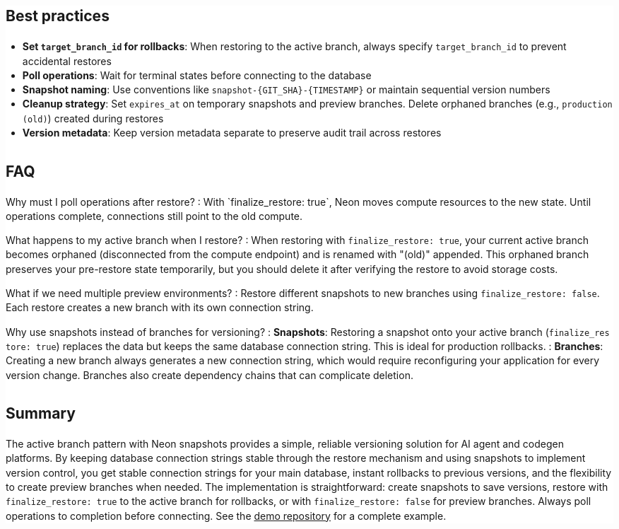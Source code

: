 ## Best practices

- **Set `target_branch_id` for rollbacks**: When restoring to the active branch, always specify `target_branch_id` to prevent accidental restores
- **Poll operations**: Wait for terminal states before connecting to the database
- **Snapshot naming**: Use conventions like `snapshot-{GIT_SHA}-{TIMESTAMP}` or maintain sequential version numbers
- **Cleanup strategy**: Set `expires_at` on temporary snapshots and preview branches. Delete orphaned branches (e.g., `production (old)`) created during restores
- **Version metadata**: Keep version metadata separate to preserve audit trail across restores

## FAQ

<DefinitionList>
Why must I poll operations after restore?
: With `finalize_restore: true`, Neon moves compute resources to the new state. Until operations complete, connections still point to the old compute.

What happens to my active branch when I restore?
: When restoring with `finalize_restore: true`, your current active branch becomes orphaned (disconnected from the compute endpoint) and is renamed with "(old)" appended. This orphaned branch preserves your pre-restore state temporarily, but you should delete it after verifying the restore to avoid storage costs.

What if we need multiple preview environments?
: Restore different snapshots to new branches using `finalize_restore: false`. Each restore creates a new branch with its own connection string.

Why use snapshots instead of branches for versioning?
: **Snapshots**: Restoring a snapshot onto your active branch (`finalize_restore: true`) replaces the data but keeps the same database connection string. This is ideal for production rollbacks.
: **Branches**: Creating a new branch always generates a new connection string, which would require reconfiguring your application for every version change. Branches also create dependency chains that can complicate deletion.

</DefinitionList>

## Summary

The active branch pattern with Neon snapshots provides a simple, reliable versioning solution for AI agent and codegen platforms. By keeping database connection strings stable through the restore mechanism and using snapshots to implement version control, you get stable connection strings for your main database, instant rollbacks to previous versions, and the flexibility to create preview branches when needed. The implementation is straightforward: create snapshots to save versions, restore with `finalize_restore: true` to the active branch for rollbacks, or with `finalize_restore: false` for preview branches. Always poll operations to completion before connecting. See the [demo repository](https://github.com/neondatabase-labs/snapshots-as-checkpoints-demo) for a complete example.

<NeedHelp />
